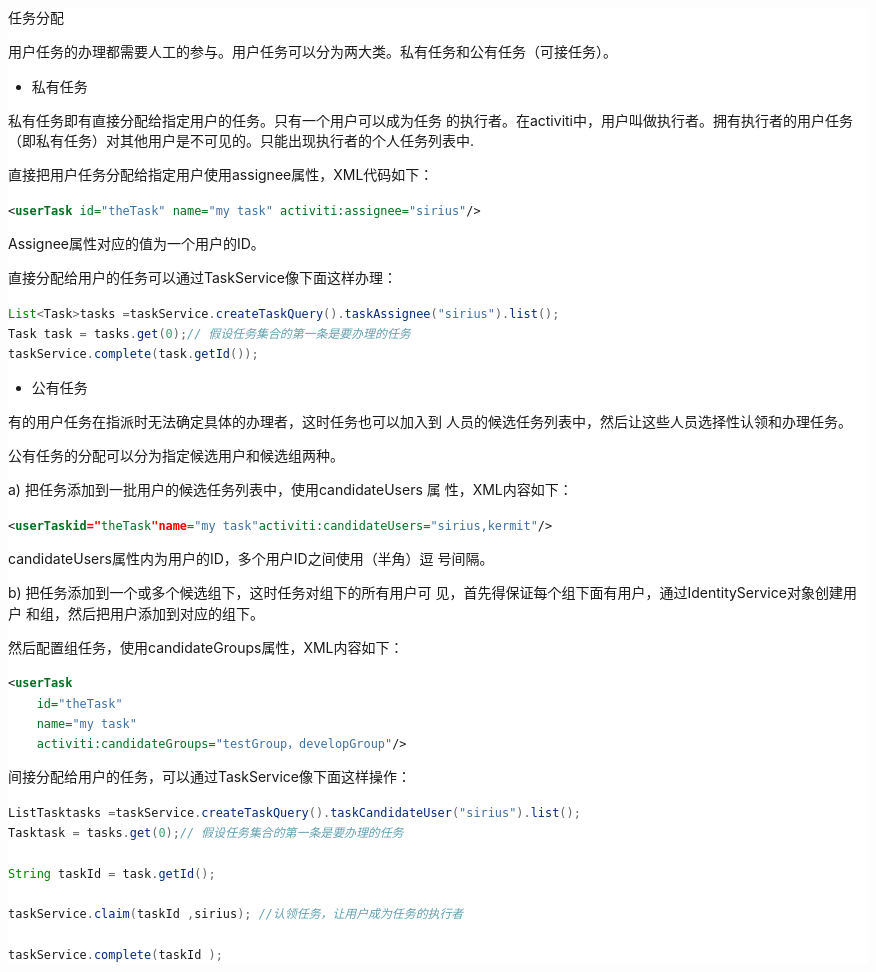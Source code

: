 任务分配

用户任务的办理都需要人工的参与。用户任务可以分为两大类。私有任务和公有任务（可接任务）。

- 私有任务

私有任务即有直接分配给指定用户的任务。只有一个用户可以成为任务 的执行者。在activiti中，用户叫做执行者。拥有执行者的用户任务 （即私有任务）对其他用户是不可见的。只能出现执行者的个人任务列表中.

直接把用户任务分配给指定用户使用assignee属性，XML代码如下：

```xml
<userTask id="theTask" name="my task" activiti:assignee="sirius"/>
```

Assignee属性对应的值为一个用户的ID。

直接分配给用户的任务可以通过TaskService像下面这样办理：

```java
List<Task>tasks =taskService.createTaskQuery().taskAssignee("sirius").list();
Task task = tasks.get(0);// 假设任务集合的第一条是要办理的任务
taskService.complete(task.getId());
```

- 公有任务

有的用户任务在指派时无法确定具体的办理者，这时任务也可以加入到 人员的候选任务列表中，然后让这些人员选择性认领和办理任务。

公有任务的分配可以分为指定候选用户和候选组两种。

a) 把任务添加到一批用户的候选任务列表中，使用candidateUsers 属 性，XML内容如下：

```xml
<userTaskid="theTask"name="my task"activiti:candidateUsers="sirius,kermit"/>
```

candidateUsers属性内为用户的ID，多个用户ID之间使用（半角）逗 号间隔。

b)  把任务添加到一个或多个候选组下，这时任务对组下的所有用户可 见，首先得保证每个组下面有用户，通过IdentityService对象创建用户 和组，然后把用户添加到对应的组下。

 然后配置组任务，使用candidateGroups属性，XML内容如下：

```xml
<userTask  
	id="theTask"   
	name="my task"    
    activiti:candidateGroups="testGroup，developGroup"/>
```


间接分配给用户的任务，可以通过TaskService像下面这样操作：

```java
ListTasktasks =taskService.createTaskQuery().taskCandidateUser("sirius").list();
Tasktask = tasks.get(0);// 假设任务集合的第一条是要办理的任务

String taskId = task.getId();

taskService.claim(taskId ,sirius); //认领任务，让用户成为任务的执行者

taskService.complete(taskId );
```
